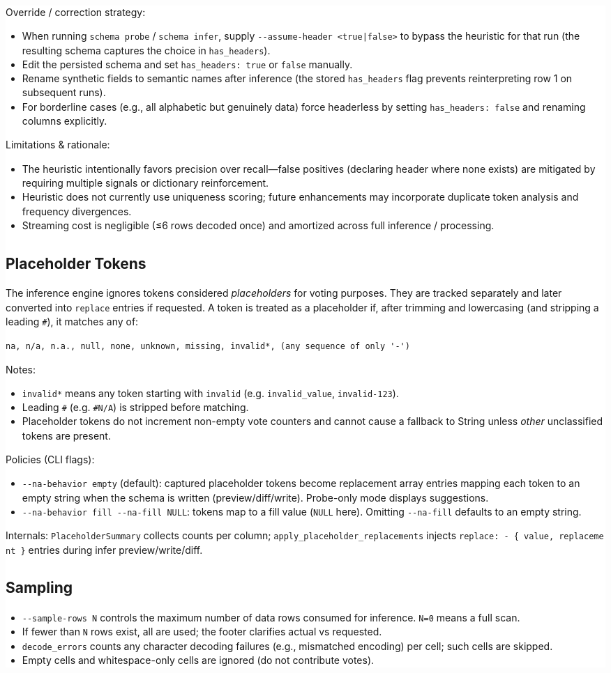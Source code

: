 Override / correction strategy:

* When running `schema probe` / `schema infer`, supply `--assume-header <true|false>` to bypass the heuristic for that run (the resulting schema captures the choice in `has_headers`).
* Edit the persisted schema and set `has_headers: true` or `false` manually.
* Rename synthetic fields to semantic names after inference (the stored `has_headers` flag prevents reinterpreting row 1 on subsequent runs).
* For borderline cases (e.g., all alphabetic but genuinely data) force headerless by setting `has_headers: false` and renaming columns explicitly.

Limitations & rationale:

* The heuristic intentionally favors precision over recall—false positives (declaring header where none exists) are mitigated by requiring multiple signals or dictionary reinforcement.
* Heuristic does not currently use uniqueness scoring; future enhancements may incorporate duplicate token analysis and frequency divergences.
* Streaming cost is negligible (≤6 rows decoded once) and amortized across full inference / processing.

## Placeholder Tokens

The inference engine ignores tokens considered *placeholders* for voting purposes. They are tracked separately and later converted into `replace` entries if requested. A token is treated as a placeholder if, after trimming and lowercasing (and stripping a leading `#`), it matches any of:

```text
na, n/a, n.a., null, none, unknown, missing, invalid*, (any sequence of only '-')
```

Notes:

* `invalid*` means any token starting with `invalid` (e.g. `invalid_value`, `invalid-123`).
* Leading `#` (e.g. `#N/A`) is stripped before matching.
* Placeholder tokens do not increment non-empty vote counters and cannot cause a fallback to String unless *other* unclassified tokens are present.

Policies (CLI flags):

* `--na-behavior empty` (default): captured placeholder tokens become replacement array entries mapping each token to an empty string when the schema is written (preview/diff/write). Probe-only mode displays suggestions.
* `--na-behavior fill --na-fill NULL`: tokens map to a fill value (`NULL` here). Omitting `--na-fill` defaults to an empty string.

Internals: `PlaceholderSummary` collects counts per column; `apply_placeholder_replacements` injects `replace: - { value, replacement }` entries during infer preview/write/diff.

## Sampling

* `--sample-rows N` controls the maximum number of data rows consumed for inference. `N=0` means a full scan.
* If fewer than `N` rows exist, all are used; the footer clarifies actual vs requested.
* `decode_errors` counts any character decoding failures (e.g., mismatched encoding) per cell; such cells are skipped.
* Empty cells and whitespace-only cells are ignored (do not contribute votes).
